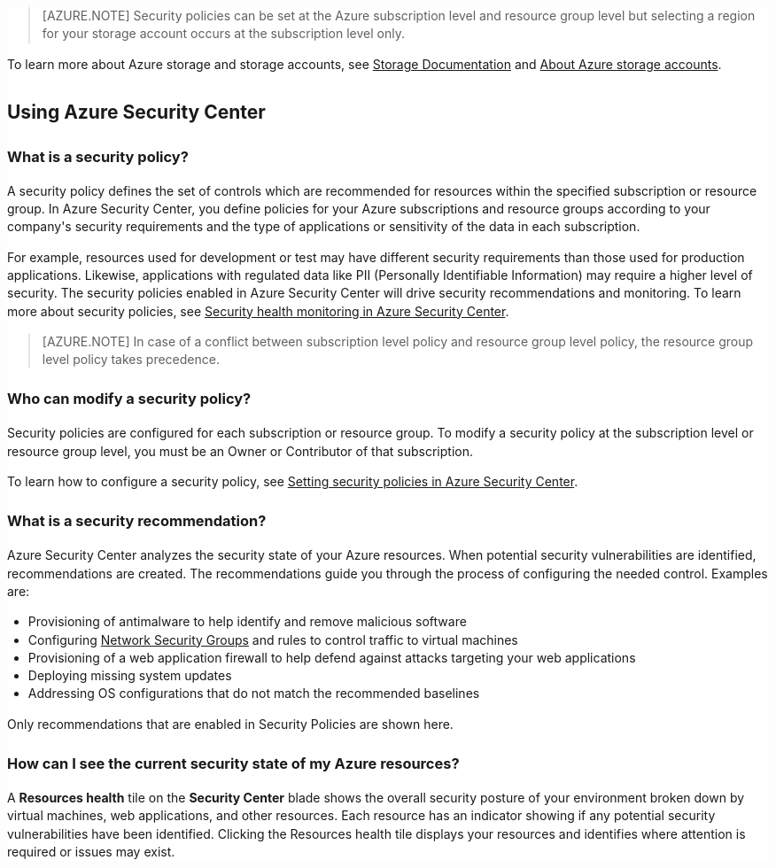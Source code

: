 > [AZURE.NOTE] Security policies can be set at the Azure subscription level and resource group level but selecting a region for your storage account occurs at the subscription level only.

To learn more about Azure storage and storage accounts, see [Storage Documentation](https://azure.microsoft.com/documentation/services/storage/) and [About Azure storage accounts](../storage/storage-create-storage-account.md).

## Using Azure Security Center

### What is a security policy?
A security policy defines the set of controls which are recommended for resources within the specified subscription or resource group. In Azure Security Center, you define policies for your Azure subscriptions and resource groups according to your company's security requirements and the type of applications or sensitivity of the data in each subscription.

For example, resources used for development or test may have different security requirements than those used for production applications. Likewise, applications with regulated data like PII (Personally Identifiable Information) may require a higher level of security. The security policies enabled in Azure Security Center will drive security recommendations and monitoring. To learn more about security policies, see [Security health monitoring in Azure Security Center](security-center-monitoring.md).

> [AZURE.NOTE] In case of a conflict between subscription level policy and resource group level policy, the resource group level policy takes precedence.

### Who can modify a security policy?
Security policies are configured for each subscription or resource group. To modify a security policy at the subscription level or resource group level, you must be an Owner or Contributor of that subscription.

To learn how to configure a security policy, see [Setting security policies in Azure Security Center](security-center-policies.md).

### What is a security recommendation?
Azure Security Center analyzes the security state of your Azure resources. When potential security vulnerabilities are identified, recommendations are created. The recommendations guide you through the process of configuring the needed control. Examples are:

- Provisioning of antimalware to help identify and remove malicious software
- Configuring [Network Security Groups](../virtual-network/virtual-networks-nsg.md) and rules to control traffic to virtual machines
- Provisioning of a web application firewall to help defend against attacks targeting your web applications
- Deploying missing system updates
- Addressing OS configurations that do not match the recommended baselines

Only recommendations that are enabled in Security Policies are shown here.

### How can I see the current security state of my Azure resources?
A **Resources health** tile on the **Security Center** blade shows the overall security posture of your environment broken down by virtual machines, web applications, and other resources. Each resource has an indicator showing if any potential security vulnerabilities have been identified. Clicking the Resources health tile displays your resources and identifies where attention is required or issues may exist.
